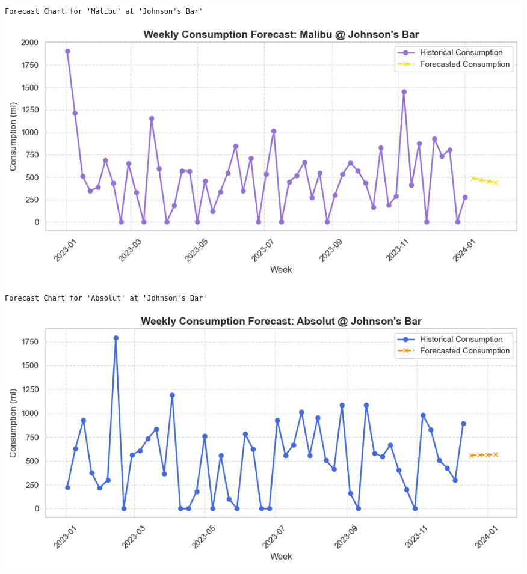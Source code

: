 

    
    Forecast Chart for 'Malibu' at 'Johnson's Bar'
    


    
![png](output_42_17.png)
    


    
    Forecast Chart for 'Absolut' at 'Johnson's Bar'
    


    
![png](output_42_19.png)
    